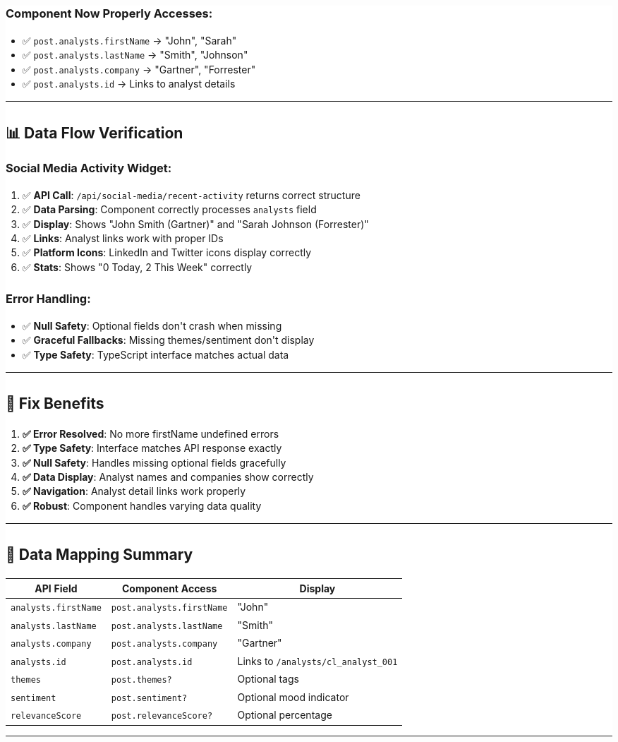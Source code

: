 ### **Component Now Properly Accesses:**
- ✅ `post.analysts.firstName` → "John", "Sarah"
- ✅ `post.analysts.lastName` → "Smith", "Johnson"  
- ✅ `post.analysts.company` → "Gartner", "Forrester"
- ✅ `post.analysts.id` → Links to analyst details

---

## 📊 **Data Flow Verification**

### **Social Media Activity Widget:**
1. ✅ **API Call**: `/api/social-media/recent-activity` returns correct structure
2. ✅ **Data Parsing**: Component correctly processes `analysts` field
3. ✅ **Display**: Shows "John Smith (Gartner)" and "Sarah Johnson (Forrester)"
4. ✅ **Links**: Analyst links work with proper IDs
5. ✅ **Platform Icons**: LinkedIn and Twitter icons display correctly
6. ✅ **Stats**: Shows "0 Today, 2 This Week" correctly

### **Error Handling:**
- ✅ **Null Safety**: Optional fields don't crash when missing
- ✅ **Graceful Fallbacks**: Missing themes/sentiment don't display
- ✅ **Type Safety**: TypeScript interface matches actual data

---

## 🎯 **Fix Benefits**

1. **✅ Error Resolved**: No more firstName undefined errors
2. **✅ Type Safety**: Interface matches API response exactly  
3. **✅ Null Safety**: Handles missing optional fields gracefully
4. **✅ Data Display**: Analyst names and companies show correctly
5. **✅ Navigation**: Analyst detail links work properly
6. **✅ Robust**: Component handles varying data quality

---

## 🔄 **Data Mapping Summary**

| API Field | Component Access | Display |
|-----------|------------------|---------|
| `analysts.firstName` | `post.analysts.firstName` | "John" |
| `analysts.lastName` | `post.analysts.lastName` | "Smith" |
| `analysts.company` | `post.analysts.company` | "Gartner" |
| `analysts.id` | `post.analysts.id` | Links to `/analysts/cl_analyst_001` |
| `themes` | `post.themes?` | Optional tags |
| `sentiment` | `post.sentiment?` | Optional mood indicator |
| `relevanceScore` | `post.relevanceScore?` | Optional percentage |

---